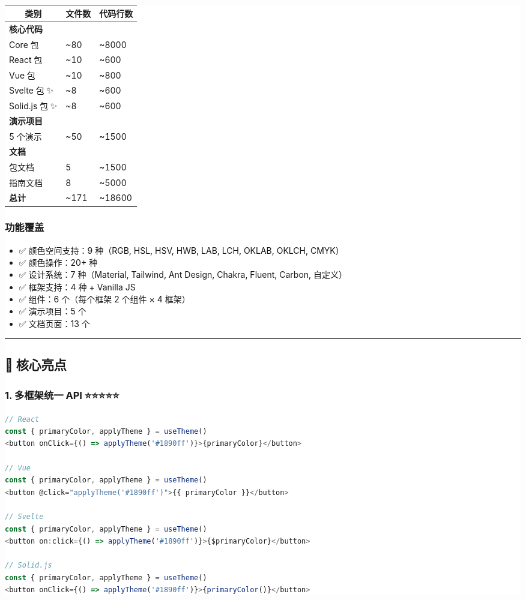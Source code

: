 | 类别 | 文件数 | 代码行数 |
|-----|-------|----------|
| **核心代码** | | |
| Core 包 | ~80 | ~8000 |
| React 包 | ~10 | ~600 |
| Vue 包 | ~10 | ~800 |
| Svelte 包 ✨ | ~8 | ~600 |
| Solid.js 包 ✨ | ~8 | ~600 |
| **演示项目** | | |
| 5 个演示 | ~50 | ~1500 |
| **文档** | | |
| 包文档 | 5 | ~1500 |
| 指南文档 | 8 | ~5000 |
| **总计** | ~171 | ~18600 |

### 功能覆盖

- ✅ 颜色空间支持：9 种（RGB, HSL, HSV, HWB, LAB, LCH, OKLAB, OKLCH, CMYK）
- ✅ 颜色操作：20+ 种
- ✅ 设计系统：7 种（Material, Tailwind, Ant Design, Chakra, Fluent, Carbon, 自定义）
- ✅ 框架支持：4 种 + Vanilla JS
- ✅ 组件：6 个（每个框架 2 个组件 × 4 框架）
- ✅ 演示项目：5 个
- ✅ 文档页面：13 个

---

## 🎯 核心亮点

### 1. 多框架统一 API ⭐⭐⭐⭐⭐

```typescript
// React
const { primaryColor, applyTheme } = useTheme()
<button onClick={() => applyTheme('#1890ff')}>{primaryColor}</button>

// Vue
const { primaryColor, applyTheme } = useTheme()
<button @click="applyTheme('#1890ff')">{{ primaryColor }}</button>

// Svelte
const { primaryColor, applyTheme } = useTheme()
<button on:click={() => applyTheme('#1890ff')}>{$primaryColor}</button>

// Solid.js
const { primaryColor, applyTheme } = useTheme()
<button onClick={() => applyTheme('#1890ff')}>{primaryColor()}</button>
```
